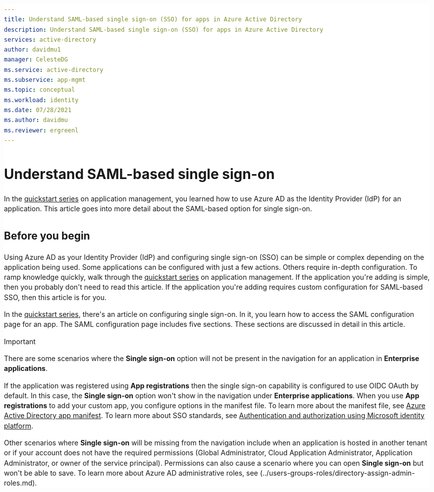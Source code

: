 ```yaml
---
title: Understand SAML-based single sign-on (SSO) for apps in Azure Active Directory
description: Understand SAML-based single sign-on (SSO) for apps in Azure Active Directory
services: active-directory
author: davidmu1
manager: CelesteDG
ms.service: active-directory
ms.subservice: app-mgmt
ms.topic: conceptual
ms.workload: identity
ms.date: 07/28/2021
ms.author: davidmu
ms.reviewer: ergreenl
---
```


# Understand SAML-based single sign-on

In the [quickstart series](view-applications-portal.md) on application management, you learned how to use Azure AD as the Identity Provider (IdP) for an application. This article goes into more detail about the SAML-based option for single sign-on.

## Before you begin

Using Azure AD as your Identity Provider (IdP) and configuring single sign-on (SSO) can be simple or complex depending on the application being used. Some applications can be configured with just a few actions. Others require in-depth configuration. To ramp knowledge quickly, walk through the [quickstart series](view-applications-portal.md) on application management. If the application you're adding is simple, then you probably don't need to read this article. If the application you're adding requires custom configuration for SAML-based SSO, then this article is for you.

In the [quickstart series](add-application-portal-setup-sso.md), there's an article on configuring single sign-on. In it, you learn how to access the SAML configuration page for an app. The SAML configuration page includes five sections. These sections are discussed in detail in this article.

> [!IMPORTANT]
> There are some scenarios where the **Single sign-on** option will not be present in the navigation for an application in **Enterprise applications**.
>
> If the application was registered using **App registrations** then the single sign-on capability is configured to use OIDC OAuth by default. In this case, the **Single sign-on** option won't show in the navigation under **Enterprise applications**. When you use **App registrations** to add your custom app, you configure options in the manifest file. To learn more about the manifest file, see [Azure Active Directory app manifest](../develop/reference-app-manifest.md). To learn more about SSO standards, see [Authentication and authorization using Microsoft identity platform](../develop/authentication-vs-authorization.md#authentication-and-authorization-using-the-microsoft-identity-platform).
>
> Other scenarios where **Single sign-on** will be missing from the navigation include when an application is hosted in another tenant or if your account does not have the required permissions (Global Administrator, Cloud Application Administrator, Application Administrator, or owner of the service principal). Permissions can also cause a scenario where you can open **Single sign-on** but won't be able to save. To learn more about Azure AD administrative roles, see (../users-groups-roles/directory-assign-admin-roles.md).
